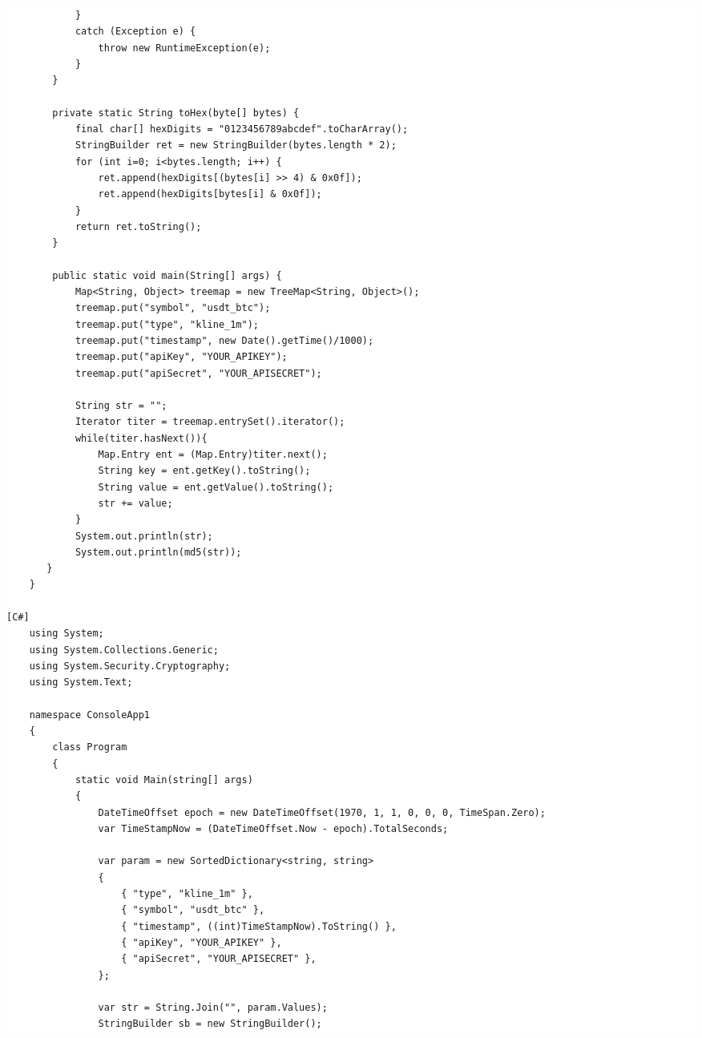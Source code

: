 ```
			}
			catch (Exception e) {
				throw new RuntimeException(e);
			}
		}
	
		private static String toHex(byte[] bytes) {
			final char[] hexDigits = "0123456789abcdef".toCharArray();
			StringBuilder ret = new StringBuilder(bytes.length * 2);
			for (int i=0; i<bytes.length; i++) {
				ret.append(hexDigits[(bytes[i] >> 4) & 0x0f]);
				ret.append(hexDigits[bytes[i] & 0x0f]);
			}
			return ret.toString();
		}
	
		public static void main(String[] args) {
			Map<String, Object> treemap = new TreeMap<String, Object>();
			treemap.put("symbol", "usdt_btc");
			treemap.put("type", "kline_1m");
			treemap.put("timestamp", new Date().getTime()/1000);
			treemap.put("apiKey", "YOUR_APIKEY");
			treemap.put("apiSecret", "YOUR_APISECRET");
	
			String str = "";
			Iterator titer = treemap.entrySet().iterator();
			while(titer.hasNext()){
				Map.Entry ent = (Map.Entry)titer.next();
		   		String key = ent.getKey().toString();
		   		String value = ent.getValue().toString();
				str += value;
			}
			System.out.println(str);
			System.out.println(md5(str));
	   }
	}

[C#]
	using System;
	using System.Collections.Generic;
	using System.Security.Cryptography;
	using System.Text;
	
	namespace ConsoleApp1
	{
	    class Program
	    {
	        static void Main(string[] args)
	        {
	            DateTimeOffset epoch = new DateTimeOffset(1970, 1, 1, 0, 0, 0, TimeSpan.Zero);
	            var TimeStampNow = (DateTimeOffset.Now - epoch).TotalSeconds;
	            
	            var param = new SortedDictionary<string, string>
	            {
	                { "type", "kline_1m" },
	                { "symbol", "usdt_btc" },
	                { "timestamp", ((int)TimeStampNow).ToString() },
	                { "apiKey", "YOUR_APIKEY" },
	                { "apiSecret", "YOUR_APISECRET" },
	            };
	            
	            var str = String.Join("", param.Values);
	            StringBuilder sb = new StringBuilder();
```